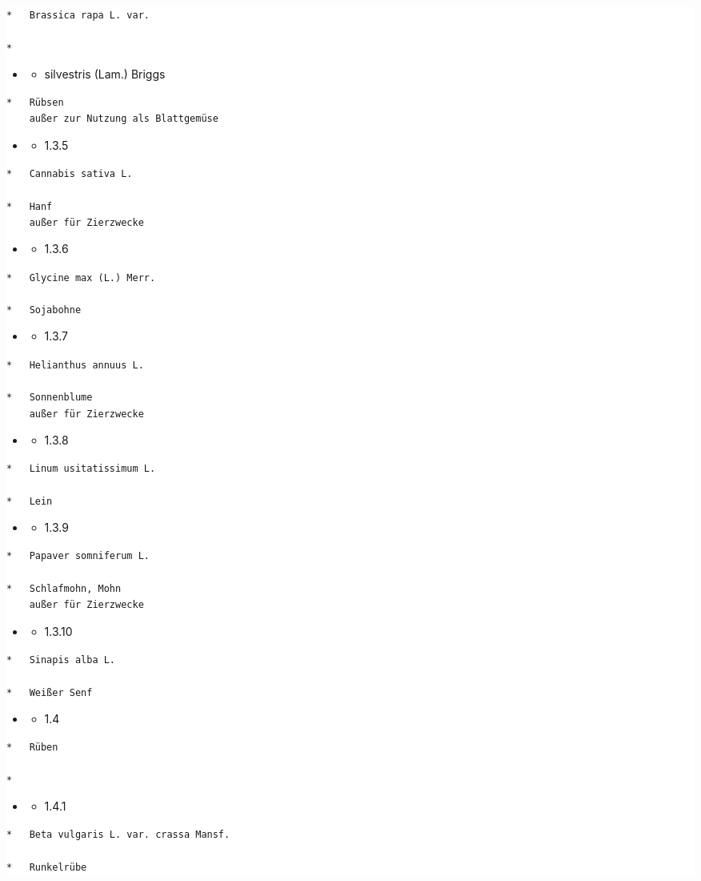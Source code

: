     *   Brassica rapa L. var.

    *

*    *   silvestris (Lam.) Briggs

    *   Rübsen
        außer zur Nutzung als Blattgemüse


*    *   1.3.5

    *   Cannabis sativa L.

    *   Hanf
        außer für Zierzwecke


*    *   1.3.6

    *   Glycine max (L.) Merr.

    *   Sojabohne


*    *   1.3.7

    *   Helianthus annuus L.

    *   Sonnenblume
        außer für Zierzwecke


*    *   1.3.8

    *   Linum usitatissimum L.

    *   Lein


*    *   1.3.9

    *   Papaver somniferum L.

    *   Schlafmohn, Mohn
        außer für Zierzwecke


*    *   1.3.10

    *   Sinapis alba L.

    *   Weißer Senf


*    *   1.4

    *   Rüben

    *

*    *   1.4.1

    *   Beta vulgaris L. var. crassa Mansf.

    *   Runkelrübe
